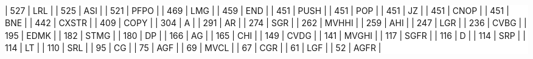|    527    | LRL              |
|    525    | ASI              |
|    521    | PFPO             |
|    469    | LMG              |
|    459    | END              |
|    451    | PUSH             |
|    451    | POP              |
|    451    | JZ               |
|    451    | CNOP             |
|    451    | BNE              |
|    442    | CXSTR            |
|    409    | COPY             |
|    304    | A                |
|    291    | AR               |
|    274    | SGR              |
|    262    | MVHHI            |
|    259    | AHI              |
|    247    | LGR              |
|    236    | CVBG             |
|    195    | EDMK             |
|    182    | STMG             |
|    180    | DP               |
|    166    | AG               |
|    165    | CHI              |
|    149    | CVDG             |
|    141    | MVGHI            |
|    117    | SGFR             |
|    116    | D                |
|    114    | SRP              |
|    114    | LT               |
|    110    | SRL              |
|     95    | CG               |
|     75    | AGF              |
|     69    | MVCL             |
|     67    | CGR              |
|     61    | LGF              |
|     52    | AGFR             |